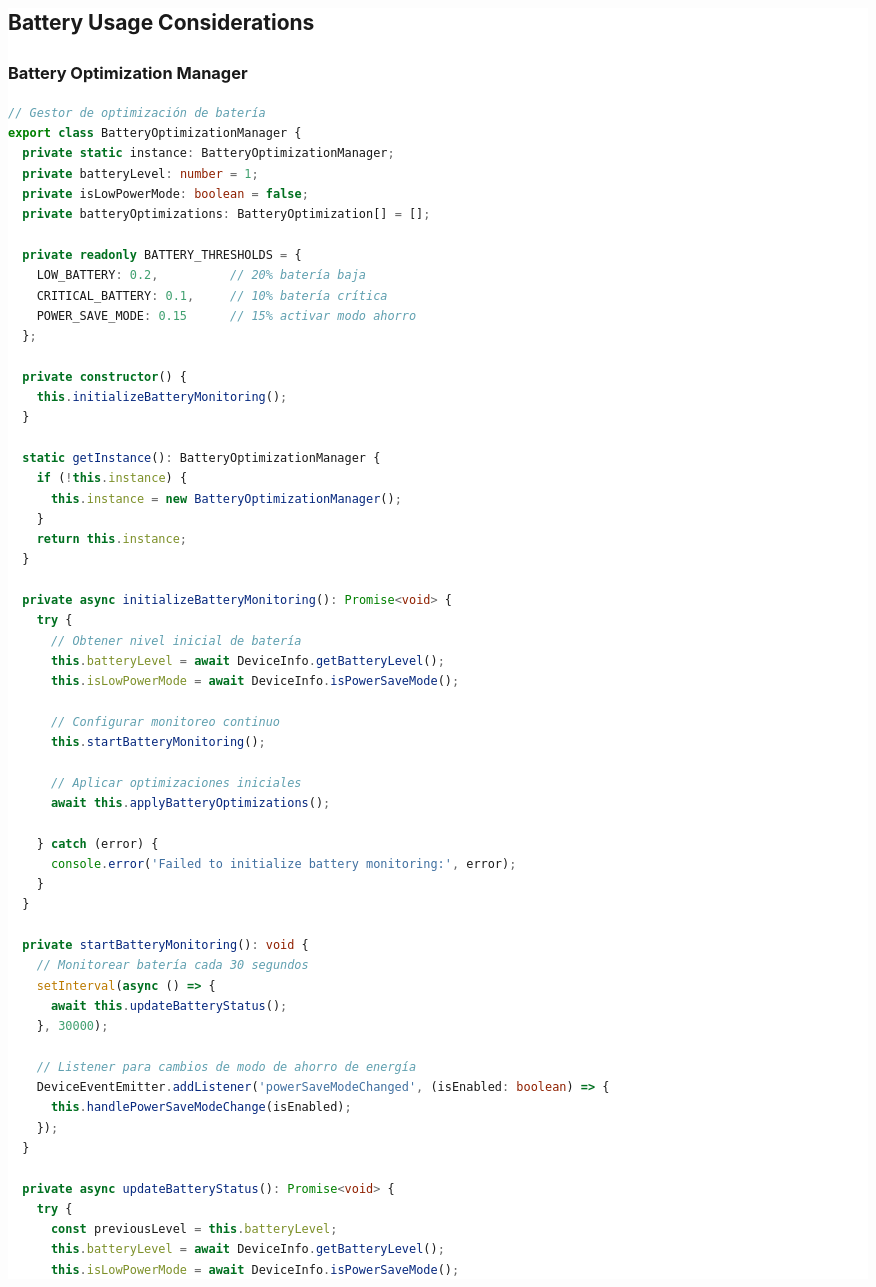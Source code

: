 ## Battery Usage Considerations

### Battery Optimization Manager

```typescript
// Gestor de optimización de batería
export class BatteryOptimizationManager {
  private static instance: BatteryOptimizationManager;
  private batteryLevel: number = 1;
  private isLowPowerMode: boolean = false;
  private batteryOptimizations: BatteryOptimization[] = [];
  
  private readonly BATTERY_THRESHOLDS = {
    LOW_BATTERY: 0.2,          // 20% batería baja
    CRITICAL_BATTERY: 0.1,     // 10% batería crítica
    POWER_SAVE_MODE: 0.15      // 15% activar modo ahorro
  };
  
  private constructor() {
    this.initializeBatteryMonitoring();
  }
  
  static getInstance(): BatteryOptimizationManager {
    if (!this.instance) {
      this.instance = new BatteryOptimizationManager();
    }
    return this.instance;
  }
  
  private async initializeBatteryMonitoring(): Promise<void> {
    try {
      // Obtener nivel inicial de batería
      this.batteryLevel = await DeviceInfo.getBatteryLevel();
      this.isLowPowerMode = await DeviceInfo.isPowerSaveMode();
      
      // Configurar monitoreo continuo
      this.startBatteryMonitoring();
      
      // Aplicar optimizaciones iniciales
      await this.applyBatteryOptimizations();
      
    } catch (error) {
      console.error('Failed to initialize battery monitoring:', error);
    }
  }
  
  private startBatteryMonitoring(): void {
    // Monitorear batería cada 30 segundos
    setInterval(async () => {
      await this.updateBatteryStatus();
    }, 30000);
    
    // Listener para cambios de modo de ahorro de energía
    DeviceEventEmitter.addListener('powerSaveModeChanged', (isEnabled: boolean) => {
      this.handlePowerSaveModeChange(isEnabled);
    });
  }
  
  private async updateBatteryStatus(): Promise<void> {
    try {
      const previousLevel = this.batteryLevel;
      this.batteryLevel = await DeviceInfo.getBatteryLevel();
      this.isLowPowerMode = await DeviceInfo.isPowerSaveMode();
```